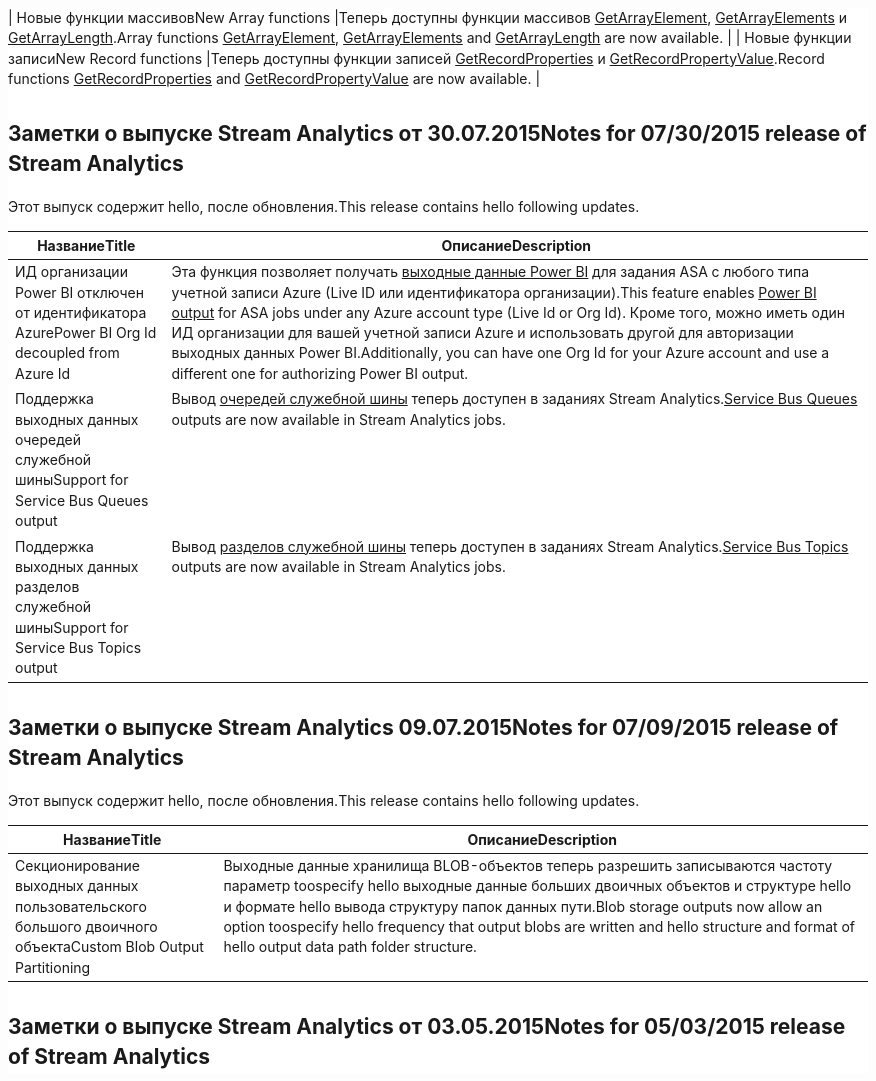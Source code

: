 | <span data-ttu-id="cdc1c-218">Новые функции массивов</span><span class="sxs-lookup"><span data-stu-id="cdc1c-218">New Array functions</span></span> |<span data-ttu-id="cdc1c-219">Теперь доступны функции массивов [GetArrayElement](http://msdn.microsoft.com/library/mt270218.aspx), [GetArrayElements](http://msdn.microsoft.com/library/mt298451.aspx) и [GetArrayLength](http://msdn.microsoft.com/library/mt270226.aspx).</span><span class="sxs-lookup"><span data-stu-id="cdc1c-219">Array functions [GetArrayElement](http://msdn.microsoft.com/library/mt270218.aspx), [GetArrayElements](http://msdn.microsoft.com/library/mt298451.aspx) and [GetArrayLength](http://msdn.microsoft.com/library/mt270226.aspx) are now available.</span></span> |
| <span data-ttu-id="cdc1c-220">Новые функции записи</span><span class="sxs-lookup"><span data-stu-id="cdc1c-220">New Record functions</span></span> |<span data-ttu-id="cdc1c-221">Теперь доступны функции записей [GetRecordProperties](http://msdn.microsoft.com/library/mt270221.aspx) и [GetRecordPropertyValue](http://msdn.microsoft.com/library/mt270220.aspx).</span><span class="sxs-lookup"><span data-stu-id="cdc1c-221">Record functions [GetRecordProperties](http://msdn.microsoft.com/library/mt270221.aspx) and [GetRecordPropertyValue](http://msdn.microsoft.com/library/mt270220.aspx) are now available.</span></span> |

## <a name="notes-for-07302015-release-of-stream-analytics"></a><span data-ttu-id="cdc1c-222">Заметки о выпуске Stream Analytics от 30.07.2015</span><span class="sxs-lookup"><span data-stu-id="cdc1c-222">Notes for 07/30/2015 release of Stream Analytics</span></span>
<span data-ttu-id="cdc1c-223">Этот выпуск содержит hello, после обновления.</span><span class="sxs-lookup"><span data-stu-id="cdc1c-223">This release contains hello following updates.</span></span>

| <span data-ttu-id="cdc1c-224">Название</span><span class="sxs-lookup"><span data-stu-id="cdc1c-224">Title</span></span> | <span data-ttu-id="cdc1c-225">Описание</span><span class="sxs-lookup"><span data-stu-id="cdc1c-225">Description</span></span> |
| --- | --- |
| <span data-ttu-id="cdc1c-226">ИД организации Power BI отключен от идентификатора Azure</span><span class="sxs-lookup"><span data-stu-id="cdc1c-226">Power BI Org Id decoupled from Azure Id</span></span> |<span data-ttu-id="cdc1c-227">Эта функция позволяет получать [выходные данные Power BI](stream-analytics-power-bi-dashboard.md) для задания ASA с любого типа учетной записи Azure (Live ID или идентификатора организации).</span><span class="sxs-lookup"><span data-stu-id="cdc1c-227">This feature enables [Power BI output](stream-analytics-power-bi-dashboard.md) for ASA jobs under any Azure account type (Live Id or Org Id).</span></span> <span data-ttu-id="cdc1c-228">Кроме того, можно иметь один ИД организации для вашей учетной записи Azure и использовать другой для авторизации выходных данных Power BI.</span><span class="sxs-lookup"><span data-stu-id="cdc1c-228">Additionally, you can have one Org Id for your Azure account and use a different one for authorizing Power BI output.</span></span> |
| <span data-ttu-id="cdc1c-229">Поддержка выходных данных очередей служебной шины</span><span class="sxs-lookup"><span data-stu-id="cdc1c-229">Support for Service Bus Queues output</span></span> |<span data-ttu-id="cdc1c-230">Вывод [очередей служебной шины](stream-analytics-define-outputs.md#service-bus-queues) теперь доступен в заданиях Stream Analytics.</span><span class="sxs-lookup"><span data-stu-id="cdc1c-230">[Service Bus Queues](stream-analytics-define-outputs.md#service-bus-queues) outputs are now available in Stream Analytics jobs.</span></span> |
| <span data-ttu-id="cdc1c-231">Поддержка выходных данных разделов служебной шины</span><span class="sxs-lookup"><span data-stu-id="cdc1c-231">Support for Service Bus Topics output</span></span> |<span data-ttu-id="cdc1c-232">Вывод [разделов служебной шины](stream-analytics-define-outputs.md#service-bus-topics) теперь доступен в заданиях Stream Analytics.</span><span class="sxs-lookup"><span data-stu-id="cdc1c-232">[Service Bus Topics](stream-analytics-define-outputs.md#service-bus-topics) outputs are now available in Stream Analytics jobs.</span></span> |

## <a name="notes-for-07092015-release-of-stream-analytics"></a><span data-ttu-id="cdc1c-233">Заметки о выпуске Stream Analytics 09.07.2015</span><span class="sxs-lookup"><span data-stu-id="cdc1c-233">Notes for 07/09/2015 release of Stream Analytics</span></span>
<span data-ttu-id="cdc1c-234">Этот выпуск содержит hello, после обновления.</span><span class="sxs-lookup"><span data-stu-id="cdc1c-234">This release contains hello following updates.</span></span>

| <span data-ttu-id="cdc1c-235">Название</span><span class="sxs-lookup"><span data-stu-id="cdc1c-235">Title</span></span> | <span data-ttu-id="cdc1c-236">Описание</span><span class="sxs-lookup"><span data-stu-id="cdc1c-236">Description</span></span> |
| --- | --- |
| <span data-ttu-id="cdc1c-237">Секционирование выходных данных пользовательского большого двоичного объекта</span><span class="sxs-lookup"><span data-stu-id="cdc1c-237">Custom Blob Output Partitioning</span></span> |<span data-ttu-id="cdc1c-238">Выходные данные хранилища BLOB-объектов теперь разрешить записываются частоту параметр toospecify hello выходные данные больших двоичных объектов и структуре hello и формате hello вывода структуру папок данных пути.</span><span class="sxs-lookup"><span data-stu-id="cdc1c-238">Blob storage outputs now allow an option toospecify hello frequency that output blobs are written and hello structure and format of hello output data path folder structure.</span></span> |

## <a name="notes-for-05032015-release-of-stream-analytics"></a><span data-ttu-id="cdc1c-239">Заметки о выпуске Stream Analytics от 03.05.2015</span><span class="sxs-lookup"><span data-stu-id="cdc1c-239">Notes for 05/03/2015 release of Stream Analytics</span></span>